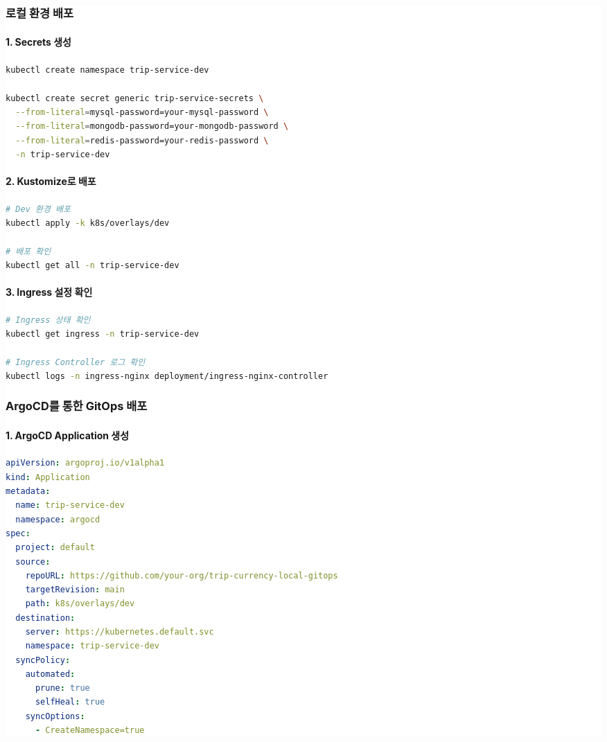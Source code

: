 ### 로컬 환경 배포

#### 1. Secrets 생성

```bash
kubectl create namespace trip-service-dev

kubectl create secret generic trip-service-secrets \
  --from-literal=mysql-password=your-mysql-password \
  --from-literal=mongodb-password=your-mongodb-password \
  --from-literal=redis-password=your-redis-password \
  -n trip-service-dev
```

#### 2. Kustomize로 배포

```bash
# Dev 환경 배포
kubectl apply -k k8s/overlays/dev

# 배포 확인
kubectl get all -n trip-service-dev
```

#### 3. Ingress 설정 확인

```bash
# Ingress 상태 확인
kubectl get ingress -n trip-service-dev

# Ingress Controller 로그 확인
kubectl logs -n ingress-nginx deployment/ingress-nginx-controller
```

### ArgoCD를 통한 GitOps 배포

#### 1. ArgoCD Application 생성

```yaml
apiVersion: argoproj.io/v1alpha1
kind: Application
metadata:
  name: trip-service-dev
  namespace: argocd
spec:
  project: default
  source:
    repoURL: https://github.com/your-org/trip-currency-local-gitops
    targetRevision: main
    path: k8s/overlays/dev
  destination:
    server: https://kubernetes.default.svc
    namespace: trip-service-dev
  syncPolicy:
    automated:
      prune: true
      selfHeal: true
    syncOptions:
      - CreateNamespace=true
```
